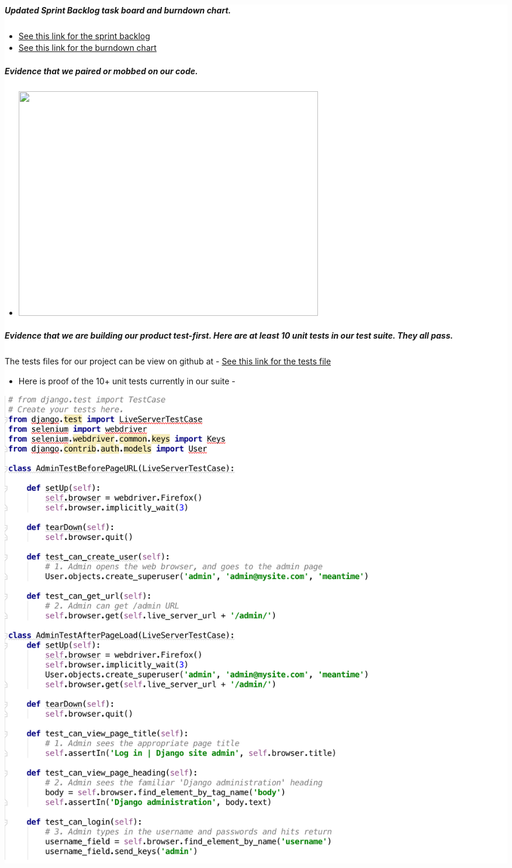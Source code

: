 
##### Updated Sprint Backlog task board and burndown chart.
* [See this link for the sprint backlog](https://trello.com/b/EE5wZaYY/product-backlog)
* [See this link for the burndown chart](https://docs.google.com/spreadsheets/d/1g1FkffUGeN-xQQcEt1gQs_WUYnAhA_Q2_Pc9k8h8XLU/edit#gid=1685512752)

##### Evidence that we paired or mobbed on our code.
* <img src="https://github.com/apsvasudevan/agile6/blob/master/mob_programming_agile6.jpg?raw=true" width="512px" height="384px" />


##### Evidence that we are building our product test-first. Here are at least 10 unit tests in our test suite. They all pass.

The tests files for our project can be view on github at - [See this link for the tests file](https://github.com/apsvasudevan/agile6/tree/master/coreprotocols/teamspirit/tests)

* Here is proof of the 10+ unit tests currently in our suite -
<img src="https://github.com/apsvasudevan/agile6/blob/master/test-screenshots/tests_1.png?raw=true"/>